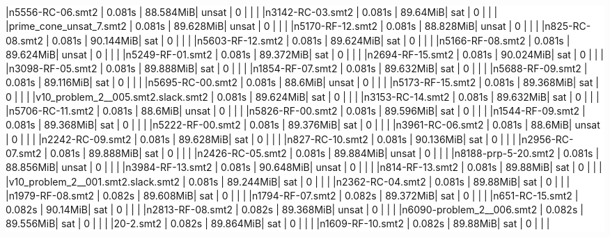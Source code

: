 |n5556-RC-06.smt2                                             |    0.081s | 88.584MiB| unsat | 0 |  |  |
|n3142-RC-03.smt2                                             |    0.081s | 89.64MiB| sat | 0 |  |  |
|prime_cone_unsat_7.smt2                                      |    0.081s | 89.628MiB| unsat | 0 |  |  |
|n5170-RF-12.smt2                                             |    0.081s | 88.828MiB| unsat | 0 |  |  |
|n825-RC-08.smt2                                              |    0.081s | 90.144MiB| sat | 0 |  |  |
|n5603-RF-12.smt2                                             |    0.081s | 89.624MiB| sat | 0 |  |  |
|n5166-RF-08.smt2                                             |    0.081s | 89.624MiB| unsat | 0 |  |  |
|n5249-RF-01.smt2                                             |    0.081s | 89.372MiB| sat | 0 |  |  |
|n2694-RF-15.smt2                                             |    0.081s | 90.024MiB| sat | 0 |  |  |
|n3098-RF-05.smt2                                             |    0.081s | 89.888MiB| sat | 0 |  |  |
|n1854-RF-07.smt2                                             |    0.081s | 89.632MiB| sat | 0 |  |  |
|n5688-RF-09.smt2                                             |    0.081s | 89.116MiB| sat | 0 |  |  |
|n5695-RC-00.smt2                                             |    0.081s | 88.6MiB| unsat | 0 |  |  |
|n5173-RF-15.smt2                                             |    0.081s | 89.368MiB| sat | 0 |  |  |
|v10_problem_2__005.smt2.slack.smt2                           |    0.081s | 89.624MiB| sat | 0 |  |  |
|n3153-RC-14.smt2                                             |    0.081s | 89.632MiB| sat | 0 |  |  |
|n5706-RC-11.smt2                                             |    0.081s | 88.6MiB| unsat | 0 |  |  |
|n5826-RF-00.smt2                                             |    0.081s | 89.596MiB| sat | 0 |  |  |
|n1544-RF-09.smt2                                             |    0.081s | 89.368MiB| sat | 0 |  |  |
|n5222-RF-00.smt2                                             |    0.081s | 89.376MiB| sat | 0 |  |  |
|n3961-RC-06.smt2                                             |    0.081s | 88.6MiB| unsat | 0 |  |  |
|n2242-RC-09.smt2                                             |    0.081s | 89.628MiB| sat | 0 |  |  |
|n827-RC-10.smt2                                              |    0.081s | 90.136MiB| sat | 0 |  |  |
|n2956-RC-07.smt2                                             |    0.081s | 89.888MiB| sat | 0 |  |  |
|n2426-RC-05.smt2                                             |    0.081s | 89.884MiB| unsat | 0 |  |  |
|n8188-prp-5-20.smt2                                          |    0.081s | 88.856MiB| unsat | 0 |  |  |
|n3984-RF-13.smt2                                             |    0.081s | 90.648MiB| unsat | 0 |  |  |
|n814-RF-13.smt2                                              |    0.081s | 89.88MiB| sat | 0 |  |  |
|v10_problem_2__001.smt2.slack.smt2                           |    0.081s | 89.244MiB| sat | 0 |  |  |
|n2362-RC-04.smt2                                             |    0.081s | 89.88MiB| sat | 0 |  |  |
|n1979-RF-08.smt2                                             |    0.082s | 89.608MiB| sat | 0 |  |  |
|n1794-RF-07.smt2                                             |    0.082s | 89.372MiB| sat | 0 |  |  |
|n651-RC-15.smt2                                              |    0.082s | 90.14MiB| sat | 0 |  |  |
|n2813-RF-08.smt2                                             |    0.082s | 89.368MiB| unsat | 0 |  |  |
|n6090-problem_2__006.smt2                                    |    0.082s | 89.556MiB| sat | 0 |  |  |
|20-2.smt2                                                    |    0.082s | 89.864MiB| sat | 0 |  |  |
|n1609-RF-10.smt2                                             |    0.082s | 89.88MiB| sat | 0 |  |  |